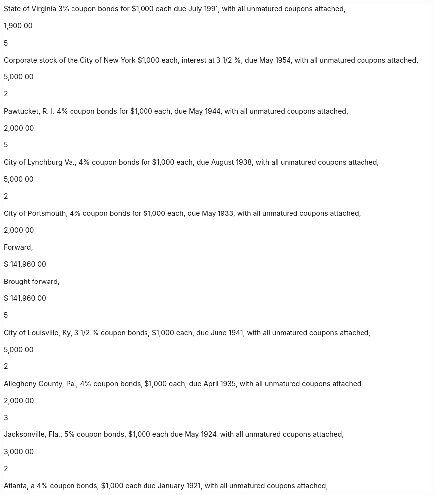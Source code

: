 State of Virginia 3% coupon bonds for $1,000 each due July 1991, with all unmatured coupons attached,

1,900 00

5

Corporate stock of the City of New York $1,000 each, interest at 3 1/2 %, due May 1954, with all unmatured coupons attached,

5,000 00

2

Pawtucket, R. I. 4% coupon bonds for $1,000 each, due May 1944, with all unmatured coupons attached,

2,000 00

5

City of Lynchburg Va., 4% coupon bonds for $1,000 each, due August 1938, with all unmatured coupons attached,

5,000 00

2

City of Portsmouth, 4% coupon bonds for $1,000 each, due May 1933, with all unmatured coupons attached,

2,000 00

Forward,

$ 141,960 00

Brought forward,

$ 141,960 00

5

City of Louisville, Ky, 3 1/2 % coupon bonds, $1,000 each, due June 1941, with all unmatured coupons attached,

5,000 00

2

Allegheny County, Pa., 4% coupon bonds, $1,000 each, due April 1935, with all unmatured coupons attached,

2,000 00

3

Jacksonville, Fla., 5% coupon bonds, $1,000 each due May 1924, with all unmatured coupons attached,

3,000 00

2

Atlanta, a 4% coupon bonds, $1,000 each due January 1921, with all unmatured coupons attached,
